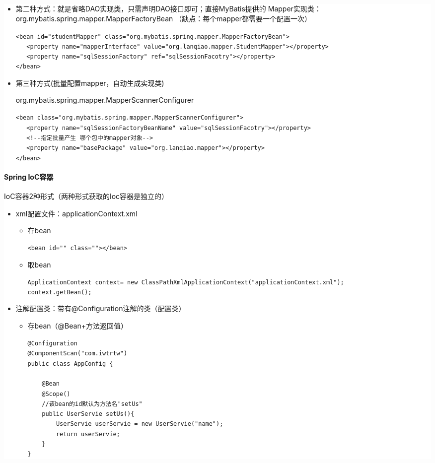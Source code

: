 + 第二种方式：就是省略DAO实现类，只需声明DAO接口即可；直接MyBatis提供的 Mapper实现类：org.mybatis.spring.mapper.MapperFactoryBean （缺点：每个mapper都需要一个配置一次）

  ```
  <bean id="studentMapper" class="org.mybatis.spring.mapper.MapperFactoryBean">
  	 <property name="mapperInterface" value="org.lanqiao.mapper.StudentMapper"></property>
  	 <property name="sqlSessionFactory" ref="sqlSessionFacotry"></property>
  </bean>
  ```

+ 第三种方式(批量配置mapper，自动生成实现类)

  org.mybatis.spring.mapper.MapperScannerConfigurer

  ```
  <bean class="org.mybatis.spring.mapper.MapperScannerConfigurer">
  	 <property name="sqlSessionFactoryBeanName" value="sqlSessionFacotry"></property>
  	 <!--指定批量产生 哪个包中的mapper对象-->
  	 <property name="basePackage" value="org.lanqiao.mapper"></property>
  </bean>
  ```

#### Spring IoC容器
IoC容器2种形式（两种形式获取的Ioc容器是独立的）

+ xml配置文件：applicationContext.xml

  + 存bean

    ```
    <bean id="" class=""></bean>
    ```

  + 取bean

    ```
    ApplicationContext context= new ClassPathXmlApplicationContext("applicationContext.xml");
    context.getBean();
    ```

+ 注解配置类：带有@Configuration注解的类（配置类）

  + 存bean（@Bean+方法返回值）

    ```
    @Configuration
    @ComponentScan("com.iwtrtw")
    public class AppConfig {
    
    	@Bean
    	@Scope()
    	//该bean的id默认为方法名"setUs"
    	public UserServie setUs(){
    		UserServie userServie = new UserServie("name");
    		return userServie;
    	}
    }
    ```
